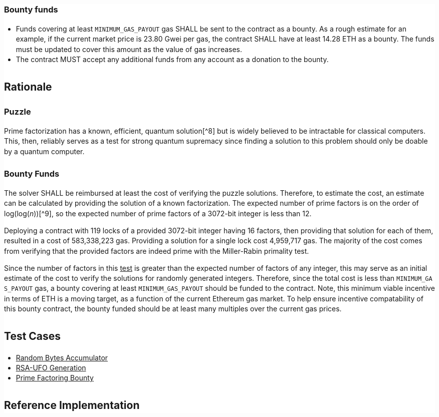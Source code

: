 ### Bounty funds

- Funds covering at least `MINIMUM_GAS_PAYOUT` gas SHALL be sent to the contract as a bounty. As a rough estimate for an example, if the current market price is 23.80 Gwei per gas, the contract SHALL have at least 14.28 ETH as a bounty. 
  The funds must be updated to cover this amount as the value of gas increases.
- The contract MUST accept any additional funds from any account as a donation to the bounty.

## Rationale

### Puzzle

Prime factorization has a known, efficient, quantum solution[^8]
but is widely believed to be intractable for classical computers. This, then, reliably serves as a test for strong quantum supremacy since
finding a solution to this problem should only be doable by a quantum computer.

### Bounty Funds

The solver SHALL be reimbursed at least the cost of verifying the puzzle solutions. Therefore, to estimate the cost, an estimate
can be calculated by providing the solution of a known factorization. 
The expected number of prime factors is on the order of log(log(_n_))[^9],
so the expected number of prime factors of a 3072-bit integer is less than 12. 

Deploying a contract with 119 locks of a provided 3072-bit integer having 16 factors, then providing that solution for
each of them, resulted in a cost of 583,338,223 gas. Providing a solution for a single lock cost 4,959,717 gas.
The majority of the cost comes from verifying that the provided factors are indeed prime with the Miller-Rabin primality test.

Since the number of factors in this [test](../assets/eip-X/test/bounty-contracts/prime-factoring-bounty/cost-of-solving-primes.test.ts) is greater than the expected number of factors of any integer, this may serve as an initial estimate of the cost to verify the solutions for randomly generated integers. Therefore, since the total cost is less than
`MINIMUM_GAS_PAYOUT` gas, a bounty covering at least `MINIMUM_GAS_PAYOUT` should be funded to the contract. Note, this minimum viable incentive in terms of ETH is a moving target, as a function of the current Ethereum gas market. To help ensure incentive compatability of this bounty contract, the bounty funded should be at least many multiples over the current gas prices. 

## Test Cases

- [Random Bytes Accumulator](../assets/eip-X/test/bounty-contracts/support/random-bytes-accumulator.test.ts)
- [RSA-UFO Generation](../assets/eip-X/test/bounty-contracts/prime-factoring-bounty/prime-factoring-bounty-with-rsa-ufo/prime-factoring-bounty-with-rsa-ufo.test.ts)
- [Prime Factoring Bounty](../assets/eip-X/test/bounty-contracts/prime-factoring-bounty/prime-factoring-bounty-with-predetermined-locks/prime-factoring-bounty-with-predetermined-locks.test.ts)

## Reference Implementation


[ERC-2470]: ./eip-2470.md